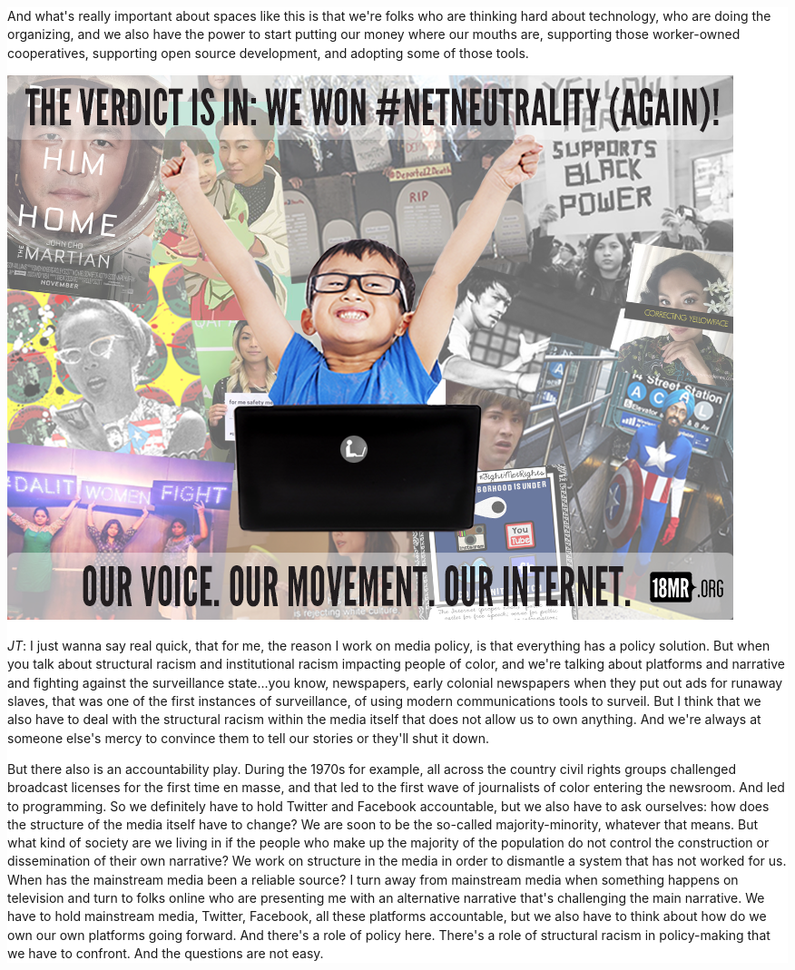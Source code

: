 And what's really important about spaces like this is that we're folks who are thinking hard about technology, who are doing the organizing, and we also have the power to start putting our money where our mouths are, supporting those worker-owned cooperatives, supporting open source development, and adopting some of those tools. 

![A meme depicts a young Asian child with arms raised in celebration. Behind him is a collage of Asian American Internet pop culture trends and movements. The text reads: "The verdict is in: we won Net Neutrality (again)! Our voice. Our movement. Our internet."](/static/images/blog/2016-08-04-netroots-digital-cultureshift/NN_win_18MR.jpg)

<i>JT</i>: I just wanna say real quick, that for me, the reason I work on media policy, is that everything has a policy solution. But when you talk about structural racism and institutional racism impacting people of color, and we're talking about platforms and narrative and fighting against the surveillance state...you know, newspapers, early colonial newspapers when they put out ads for runaway slaves, that was one of the first instances of surveillance, of using modern communications tools to surveil. But I think that we also have to deal with the structural racism within the media itself that does not allow us to own anything. And we're always at someone else's mercy to convince them to tell our stories or they'll shut it down. 

But there also is an accountability play. During the 1970s for example, all across the country civil rights groups challenged broadcast licenses for the first time en masse, and that led to the first wave of journalists of color entering the newsroom. And led to programming. So we definitely have to hold Twitter and Facebook accountable, but we also have to ask ourselves: how does the structure of the media itself have to change? We are soon to be the so-called majority-minority, whatever that means. But what kind of society are we living in if the people who make up the majority of the population do not control the construction or dissemination of their own narrative? We work on structure in the media in order to dismantle a system that has not worked for us. When has the mainstream media been a reliable source? I turn away from mainstream media when something happens on television and turn to folks online who are presenting me with an alternative narrative that's challenging the main narrative. We have to hold mainstream media, Twitter, Facebook, all these platforms accountable, but we also have to think about how do we own our own platforms going forward. And there's a role of policy here. There's a role of structural racism in policy-making that we have to confront. And the questions are not easy. 
